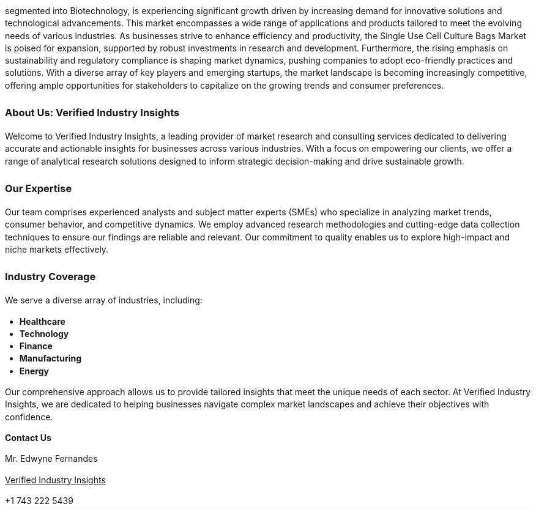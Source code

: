 segmented into Biotechnology, is experiencing significant growth driven by increasing demand for innovative solutions and technological advancements. This market encompasses a wide range of applications and products tailored to meet the evolving needs of various industries. As businesses strive to enhance efficiency and productivity, the Single Use Cell Culture Bags Market is poised for expansion, supported by robust investments in research and development. Furthermore, the rising emphasis on sustainability and regulatory compliance is shaping market dynamics, pushing companies to adopt eco-friendly practices and solutions. With a diverse array of key players and emerging startups, the market landscape is becoming increasingly competitive, offering ample opportunities for stakeholders to capitalize on the growing trends and consumer preferences.</p><h3>About Us: Verified Industry Insights</h3><p>Welcome to Verified Industry Insights, a leading provider of market research and consulting services dedicated to delivering accurate and actionable insights for businesses across various industries. With a focus on empowering our clients, we offer a range of analytical research solutions designed to inform strategic decision-making and drive sustainable growth.</p><h3>Our Expertise</h3><p>Our team comprises experienced analysts and subject matter experts (SMEs) who specialize in analyzing market trends, consumer behavior, and competitive dynamics. We employ advanced research methodologies and cutting-edge data collection techniques to ensure our findings are reliable and relevant. Our commitment to quality enables us to explore high-impact and niche markets effectively.</p><h3>Industry Coverage</h3><p>We serve a diverse array of industries, including:</p><ul><li><strong>Healthcare</strong></li><li><strong>Technology</strong></li><li><strong>Finance</strong></li><li><strong>Manufacturing</strong></li><li><strong>Energy</strong></li></ul><p>Our comprehensive approach allows us to provide tailored insights that meet the unique needs of each sector. At Verified Industry Insights, we are dedicated to helping businesses navigate complex market landscapes and achieve their objectives with confidence.</p><p><strong>Contact Us</strong></p><p>Mr. Edwyne Fernandes</p><p><a href="https://www.verifiedindustryinsights.com/">Verified Industry Insights</a></p><p>+1 743 222 5439</p>
